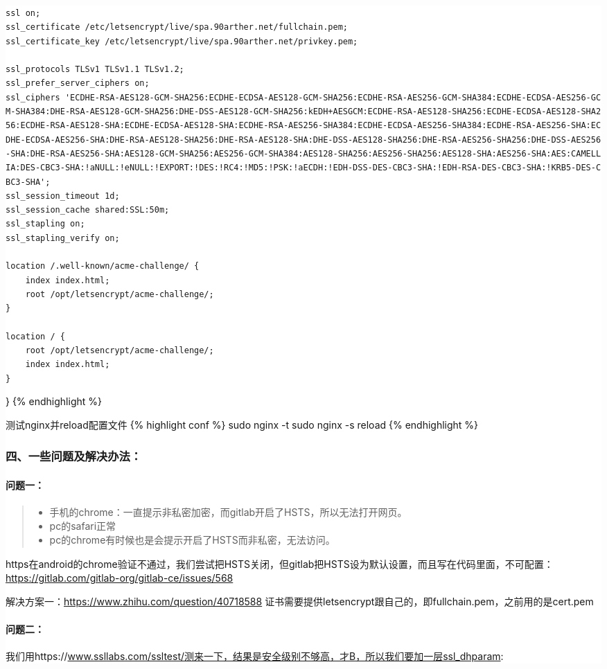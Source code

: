     ssl on;
    ssl_certificate /etc/letsencrypt/live/spa.90arther.net/fullchain.pem;
    ssl_certificate_key /etc/letsencrypt/live/spa.90arther.net/privkey.pem;

    ssl_protocols TLSv1 TLSv1.1 TLSv1.2;
    ssl_prefer_server_ciphers on;
    ssl_ciphers 'ECDHE-RSA-AES128-GCM-SHA256:ECDHE-ECDSA-AES128-GCM-SHA256:ECDHE-RSA-AES256-GCM-SHA384:ECDHE-ECDSA-AES256-GCM-SHA384:DHE-RSA-AES128-GCM-SHA256:DHE-DSS-AES128-GCM-SHA256:kEDH+AESGCM:ECDHE-RSA-AES128-SHA256:ECDHE-ECDSA-AES128-SHA256:ECDHE-RSA-AES128-SHA:ECDHE-ECDSA-AES128-SHA:ECDHE-RSA-AES256-SHA384:ECDHE-ECDSA-AES256-SHA384:ECDHE-RSA-AES256-SHA:ECDHE-ECDSA-AES256-SHA:DHE-RSA-AES128-SHA256:DHE-RSA-AES128-SHA:DHE-DSS-AES128-SHA256:DHE-RSA-AES256-SHA256:DHE-DSS-AES256-SHA:DHE-RSA-AES256-SHA:AES128-GCM-SHA256:AES256-GCM-SHA384:AES128-SHA256:AES256-SHA256:AES128-SHA:AES256-SHA:AES:CAMELLIA:DES-CBC3-SHA:!aNULL:!eNULL:!EXPORT:!DES:!RC4:!MD5:!PSK:!aECDH:!EDH-DSS-DES-CBC3-SHA:!EDH-RSA-DES-CBC3-SHA:!KRB5-DES-CBC3-SHA';
    ssl_session_timeout 1d;
    ssl_session_cache shared:SSL:50m;
    ssl_stapling on;
    ssl_stapling_verify on;

    location /.well-known/acme-challenge/ {
        index index.html;
        root /opt/letsencrypt/acme-challenge/;
    }

    location / {
        root /opt/letsencrypt/acme-challenge/;
        index index.html;
    }
}
{% endhighlight %}


测试nginx并reload配置文件
{% highlight conf %}
sudo nginx -t
sudo nginx -s reload
{% endhighlight %}

### 四、一些问题及解决办法：

#### 问题一：

> * 手机的chrome：一直提示非私密加密，而gitlab开启了HSTS，所以无法打开网页。
> * pc的safari正常
> * pc的chrome有时候也是会提示开启了HSTS而非私密，无法访问。

https在android的chrome验证不通过，我们尝试把HSTS关闭，但gitlab把HSTS设为默认设置，而且写在代码里面，不可配置：
https://gitlab.com/gitlab-org/gitlab-ce/issues/568

解决方案一：https://www.zhihu.com/question/40718588  证书需要提供letsencrypt跟自己的，即fullchain.pem，之前用的是cert.pem



#### 问题二：
我们用https://www.ssllabs.com/ssltest/测来一下，结果是安全级别不够高，才B，所以我们要加一层ssl_dhparam:
